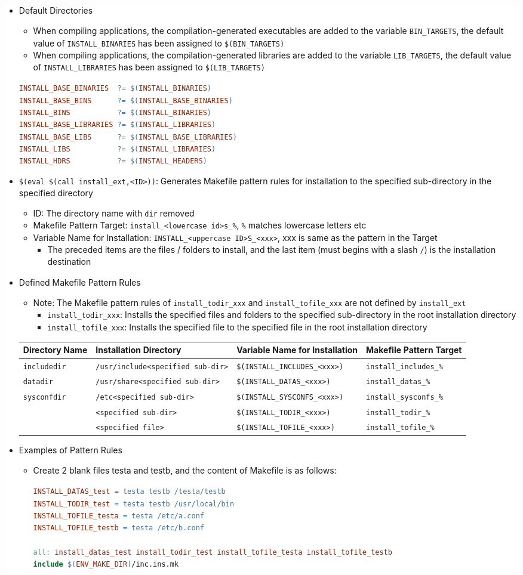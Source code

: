 * Default Directories
    * When compiling applications, the compilation-generated executables are added to the variable `BIN_TARGETS`, the default value of `INSTALL_BINARIES` has been assigned to `$(BIN_TARGETS)`
    * When compiling applications, the compilation-generated libraries are added to the variable `LIB_TARGETS`, the default value of `INSTALL_LIBRARIES` has been assigned to `$(LIB_TARGETS)`

    ``` makefile
    INSTALL_BASE_BINARIES  ?= $(INSTALL_BINARIES)
    INSTALL_BASE_BINS      ?= $(INSTALL_BASE_BINARIES)
    INSTALL_BINS           ?= $(INSTALL_BINARIES)
    INSTALL_BASE_LIBRARIES ?= $(INSTALL_LIBRARIES)
    INSTALL_BASE_LIBS      ?= $(INSTALL_BASE_LIBRARIES)
    INSTALL_LIBS           ?= $(INSTALL_LIBRARIES)
    INSTALL_HDRS           ?= $(INSTALL_HEADERS)
    ```

* `$(eval $(call install_ext,<ID>))`: Generates Makefile pattern rules for installation to the specified sub-directory in the specified directory
    * ID: The directory name with `dir` removed
    * Makefile Pattern Target: `install_<lowercase id>s_%`, `%` matches lowercase letters etc
    * Variable Name for Installation: `INSTALL_<uppercase ID>S_<xxx>`, xxx is same as the pattern in the Target
        * The preceded items are the files / folders to install, and the last item (must begins with a slash `/`) is the installation destination

* Defined Makefile Pattern Rules
    * Note: The Makefile pattern rules of `install_todir_xxx` and `install_tofile_xxx` are not defined by `install_ext`
        * `install_todir_xxx`: Installs the specified files and folders to the specified sub-directory in the root installation directory
        * `install_tofile_xxx`: Installs the specified file to the specified file in the root installation directory

    | Directory Name   | Installation Directory            | Variable Name for Installation | Makefile Pattern Target |
    | ---------------- | --------------------------------- | ------------------------------ | ----------------------- |
    | `includedir`     | `/usr/include<specified sub-dir>` | `$(INSTALL_INCLUDES_<xxx>)`    | `install_includes_%`    |
    | `datadir`        | `/usr/share<specified sub-dir>`   | `$(INSTALL_DATAS_<xxx>)`       | `install_datas_%`       |
    | `sysconfdir`     | `/etc<specified sub-dir>`         | `$(INSTALL_SYSCONFS_<xxx>)`    | `install_sysconfs_%`    |
    | ` `              | `<specified sub-dir>`             | `$(INSTALL_TODIR_<xxx>)`       | `install_todir_%`       |
    | ` `              | `<specified file>`                | `$(INSTALL_TOFILE_<xxx>)`      | `install_tofile_%`      |

* Examples of Pattern Rules
    * Create 2 blank files testa and testb, and the content of Makefile is as follows:

        ```makefile
        INSTALL_DATAS_test = testa testb /testa/testb
        INSTALL_TODIR_test = testa testb /usr/local/bin
        INSTALL_TOFILE_testa = testa /etc/a.conf
        INSTALL_TOFILE_testb = testa /etc/b.conf

        all: install_datas_test install_todir_test install_tofile_testa install_tofile_testb
        include $(ENV_MAKE_DIR)/inc.ins.mk
        ```
